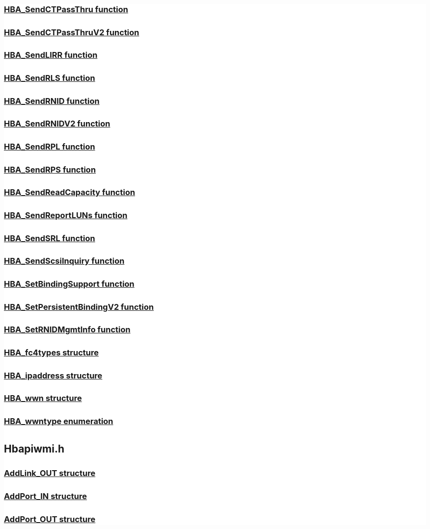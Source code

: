 ### [HBA_SendCTPassThru function](content\hbaapi\nf-hbaapi-hba-sendctpassthru.md)
### [HBA_SendCTPassThruV2 function](content\hbaapi\nf-hbaapi-hba-sendctpassthruv2.md)
### [HBA_SendLIRR function](content\hbaapi\nf-hbaapi-hba-sendlirr.md)
### [HBA_SendRLS function](content\hbaapi\nf-hbaapi-hba-sendrls.md)
### [HBA_SendRNID function](content\hbaapi\nf-hbaapi-hba-sendrnid.md)
### [HBA_SendRNIDV2 function](content\hbaapi\nf-hbaapi-hba-sendrnidv2.md)
### [HBA_SendRPL function](content\hbaapi\nf-hbaapi-hba-sendrpl.md)
### [HBA_SendRPS function](content\hbaapi\nf-hbaapi-hba-sendrps.md)
### [HBA_SendReadCapacity function](content\hbaapi\nf-hbaapi-hba-sendreadcapacity.md)
### [HBA_SendReportLUNs function](content\hbaapi\nf-hbaapi-hba-sendreportluns.md)
### [HBA_SendSRL function](content\hbaapi\nf-hbaapi-hba-sendsrl.md)
### [HBA_SendScsiInquiry function](content\hbaapi\nf-hbaapi-hba-sendscsiinquiry.md)
### [HBA_SetBindingSupport function](content\hbaapi\nf-hbaapi-hba-setbindingsupport.md)
### [HBA_SetPersistentBindingV2 function](content\hbaapi\nf-hbaapi-hba-setpersistentbindingv2.md)
### [HBA_SetRNIDMgmtInfo function](content\hbaapi\nf-hbaapi-hba-setrnidmgmtinfo.md)
### [HBA_fc4types structure](content\hbaapi\ns-hbaapi-hba-fc4types.md)
### [HBA_ipaddress structure](content\hbaapi\ns-hbaapi-hba-ipaddress.md)
### [HBA_wwn structure](content\hbaapi\ns-hbaapi-hba-wwn.md)
### [HBA_wwntype enumeration](content\hbaapi\ne-hbaapi-hba-wwntype.md)
## Hbapiwmi.h
### [AddLink_OUT structure](content\hbapiwmi\ns-hbapiwmi--addlink-out.md)
### [AddPort_IN structure](content\hbapiwmi\ns-hbapiwmi--addport-in.md)
### [AddPort_OUT structure](content\hbapiwmi\ns-hbapiwmi--addport-out.md)